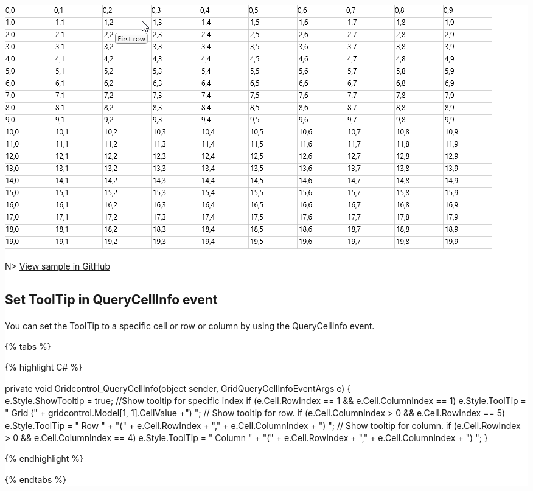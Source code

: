 ![Tooltip for specific row in WPF GridControl](Tooltip_images/show-tooltip-rows.png)

N> [View sample in GitHub](https://github.com/SyncfusionExamples/WPF-GridControl-ToolTip/tree/master/ToolTip_simple)

## Set ToolTip in QueryCellInfo event

You can set the ToolTip to a specific cell or row or column by using the [QueryCellInfo](https://help.syncfusion.com/cr/cref_files/wpf/Syncfusion.Grid.Wpf~Syncfusion.Windows.Controls.Grid.GridControlBase~QueryCellInfo_EV.html) event.

{% tabs %}

{% highlight C# %}

private void Gridcontrol_QueryCellInfo(object sender, GridQueryCellInfoEventArgs e)
{            
    e.Style.ShowTooltip = true;
    //Show tooltip for specific index
    if (e.Cell.RowIndex == 1 && e.Cell.ColumnIndex == 1)
        e.Style.ToolTip = " Grid (" + gridcontrol.Model[1, 1].CellValue +") ";
    // Show tooltip for row.
    if (e.Cell.ColumnIndex > 0 && e.Cell.RowIndex == 5)
        e.Style.ToolTip = " Row " + "(" + e.Cell.RowIndex + "," + e.Cell.ColumnIndex + ") ";
    // Show tooltip for column.
    if (e.Cell.RowIndex > 0 && e.Cell.ColumnIndex == 4)
        e.Style.ToolTip = " Column " + "(" + e.Cell.RowIndex + "," + e.Cell.ColumnIndex + ") ";
}

{% endhighlight %}

{% endtabs %}
